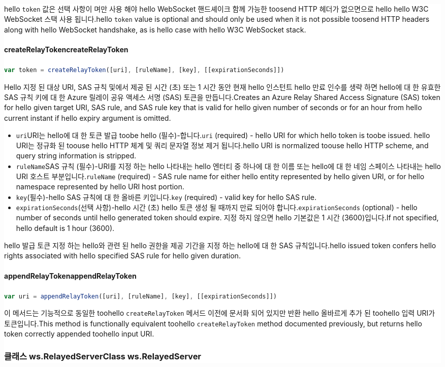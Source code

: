 <span data-ttu-id="6ea4b-133">hello `token` 값은 선택 사항이 며만 사용 해야 hello WebSocket 핸드셰이크 함께 가능한 toosend HTTP 헤더가 없으면으로 hello hello W3C WebSocket 스택 사용 됩니다.</span><span class="sxs-lookup"><span data-stu-id="6ea4b-133">hello `token` value is optional and should only be used when it is not possible toosend HTTP headers along with hello WebSocket handshake, as is hello case with hello W3C WebSocket stack.</span></span>                   


#### <a name="createrelaytoken"></a><span data-ttu-id="6ea4b-134">createRelayToken</span><span class="sxs-lookup"><span data-stu-id="6ea4b-134">createRelayToken</span></span> 

```JavaScript
var token = createRelayToken([uri], [ruleName], [key], [[expirationSeconds]])
```

<span data-ttu-id="6ea4b-135">Hello 지정 된 대상 URI, SAS 규칙 및에서 제공 된 시간 (초) 또는 1 시간 동안 현재 hello 인스턴트 hello 만료 인수를 생략 하면 hello에 대 한 유효한 SAS 규칙 키에 대 한 Azure 릴레이 공유 액세스 서명 (SAS) 토큰을 만듭니다.</span><span class="sxs-lookup"><span data-stu-id="6ea4b-135">Creates an Azure Relay Shared Access Signature (SAS) token for hello given target URI, SAS rule, and SAS rule key that is valid for hello given number of seconds or for an hour from hello current instant if hello expiry argument is omitted.</span></span>

- <span data-ttu-id="6ea4b-136">`uri`URI는 hello에 대 한 토큰 발급 toobe hello (필수)-합니다.</span><span class="sxs-lookup"><span data-stu-id="6ea4b-136">`uri` (required) - hello URI for which hello token is toobe issued.</span></span> <span data-ttu-id="6ea4b-137">hello URI는 정규화 된 toouse hello HTTP 체계 및 쿼리 문자열 정보 제거 됩니다.</span><span class="sxs-lookup"><span data-stu-id="6ea4b-137">hello URI is normalized toouse hello HTTP scheme, and query string information is stripped.</span></span>
- <span data-ttu-id="6ea4b-138">`ruleName`SAS 규칙 (필수)-URI를 지정 하는 hello 나타내는 hello 엔터티 중 하나에 대 한 이름 또는 hello에 대 한 네임 스페이스 나타내는 hello URI 호스트 부분입니다.</span><span class="sxs-lookup"><span data-stu-id="6ea4b-138">`ruleName` (required) - SAS rule name for either hello entity represented by hello given URI, or for hello namespace represented by hello URI host portion.</span></span>
- <span data-ttu-id="6ea4b-139">`key`(필수)-hello SAS 규칙에 대 한 올바른 키입니다.</span><span class="sxs-lookup"><span data-stu-id="6ea4b-139">`key` (required) - valid key for hello SAS rule.</span></span> 
- <span data-ttu-id="6ea4b-140">`expirationSeconds`(선택 사항)-hello 시간 (초) hello 토큰 생성 될 때까지 만료 되어야 합니다.</span><span class="sxs-lookup"><span data-stu-id="6ea4b-140">`expirationSeconds` (optional) - hello number of seconds until hello generated token should expire.</span></span> <span data-ttu-id="6ea4b-141">지정 하지 않으면 hello 기본값은 1 시간 (3600)입니다.</span><span class="sxs-lookup"><span data-stu-id="6ea4b-141">If not specified, hello default is 1 hour (3600).</span></span>

<span data-ttu-id="6ea4b-142">hello 발급 토큰 지정 하는 hello와 관련 된 hello 권한을 제공 기간을 지정 하는 hello에 대 한 SAS 규칙입니다.</span><span class="sxs-lookup"><span data-stu-id="6ea4b-142">hello issued token confers hello rights associated with hello specified SAS rule for hello given duration.</span></span>

#### <a name="appendrelaytoken"></a><span data-ttu-id="6ea4b-143">appendRelayToken</span><span class="sxs-lookup"><span data-stu-id="6ea4b-143">appendRelayToken</span></span>

```JavaScript
var uri = appendRelayToken([uri], [ruleName], [key], [[expirationSeconds]])
```

<span data-ttu-id="6ea4b-144">이 메서드는 기능적으로 동일한 toohello `createRelayToken` 메서드 이전에 문서화 되어 있지만 반환 hello 올바르게 추가 된 toohello 입력 URI가 토큰입니다.</span><span class="sxs-lookup"><span data-stu-id="6ea4b-144">This method is functionally equivalent toohello `createRelayToken` method documented previously, but returns hello token correctly appended toohello input URI.</span></span>

### <a name="class-wsrelayedserver"></a><span data-ttu-id="6ea4b-145">클래스 ws.RelayedServer</span><span class="sxs-lookup"><span data-stu-id="6ea4b-145">Class ws.RelayedServer</span></span>
